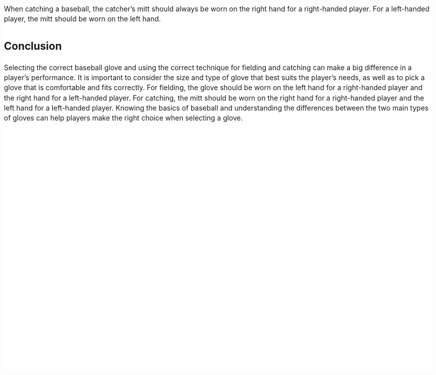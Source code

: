 When catching a baseball, the catcher’s mitt should always be worn on the right hand for a right-handed player. For a left-handed player, the mitt should be worn on the left hand.

<h2>Conclusion</h2>

Selecting the correct baseball glove and using the correct technique for fielding and catching can make a big difference in a player’s performance. It is important to consider the size and type of glove that best suits the player’s needs, as well as to pick a glove that is comfortable and fits correctly. For fielding, the glove should be worn on the left hand for a right-handed player and the right hand for a left-handed player. For catching, the mitt should be worn on the right hand for a right-handed player and the left hand for a left-handed player. Knowing the basics of baseball and understanding the differences between the two main types of gloves can help players make the right choice when selecting a glove.

<div style="position: relative; padding-bottom: 56.25%; overflow: hidden"><iframe src="https://www.youtube.com/embed/xbgDM1VKhbY" frameborder="0" allow="accelerometer; autoplay; clipboard-write; encrypted-media; gyroscope; picture-in-picture; web-share" allowfullscreen style="position: absolute; top: 0; left: 0; width: 100%; height: 100%;"></iframe>
</div>